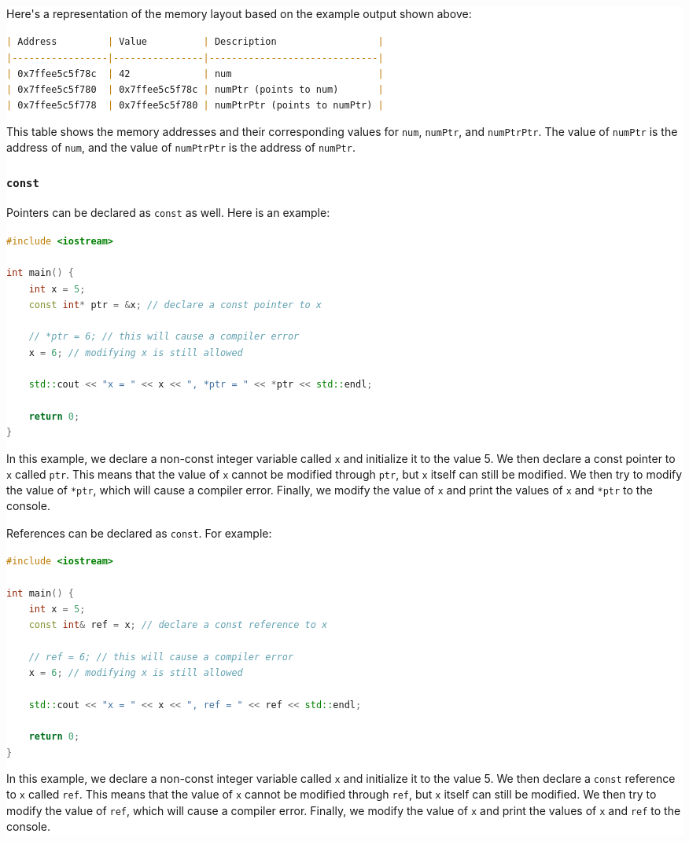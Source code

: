 Here's a representation of the memory layout based on the example output shown above:
```md
| Address         | Value          | Description                  |
|-----------------|----------------|------------------------------|
| 0x7ffee5c5f78c  | 42             | num                          |
| 0x7ffee5c5f780  | 0x7ffee5c5f78c | numPtr (points to num)       |
| 0x7ffee5c5f778  | 0x7ffee5c5f780 | numPtrPtr (points to numPtr) |
```
This table shows the memory addresses and their corresponding values for `num`, `numPtr`, and `numPtrPtr`. The value of `numPtr` is the address of `num`, and the value of `numPtrPtr` is the address of `numPtr`.

### `const`
Pointers can be declared as `const` as well. Here is an example:
```cpp
#include <iostream>

int main() {
    int x = 5;
    const int* ptr = &x; // declare a const pointer to x

    // *ptr = 6; // this will cause a compiler error
    x = 6; // modifying x is still allowed

    std::cout << "x = " << x << ", *ptr = " << *ptr << std::endl;

    return 0;
}
```
In this example, we declare a non-const integer variable called `x` and initialize it to the value 5. We then declare a const pointer to `x` called `ptr`. This means that the value of `x` cannot be modified through `ptr`, but `x` itself can still be modified. We then try to modify the value of `*ptr`, which will cause a compiler error. Finally, we modify the value of `x` and print the values of `x` and `*ptr` to the console.

References can be declared as `const`. For example:
```cpp
#include <iostream>

int main() {
    int x = 5;
    const int& ref = x; // declare a const reference to x

    // ref = 6; // this will cause a compiler error
    x = 6; // modifying x is still allowed

    std::cout << "x = " << x << ", ref = " << ref << std::endl;

    return 0;
}
```
In this example, we declare a non-const integer variable called `x` and initialize it to the value 5. We then declare a `const` reference to `x` called `ref`. This means that the value of `x` cannot be modified through `ref`, but `x` itself can still be modified. We then try to modify the value of `ref`, which will cause a compiler error. Finally, we modify the value of `x` and print the values of `x` and `ref` to the console.
